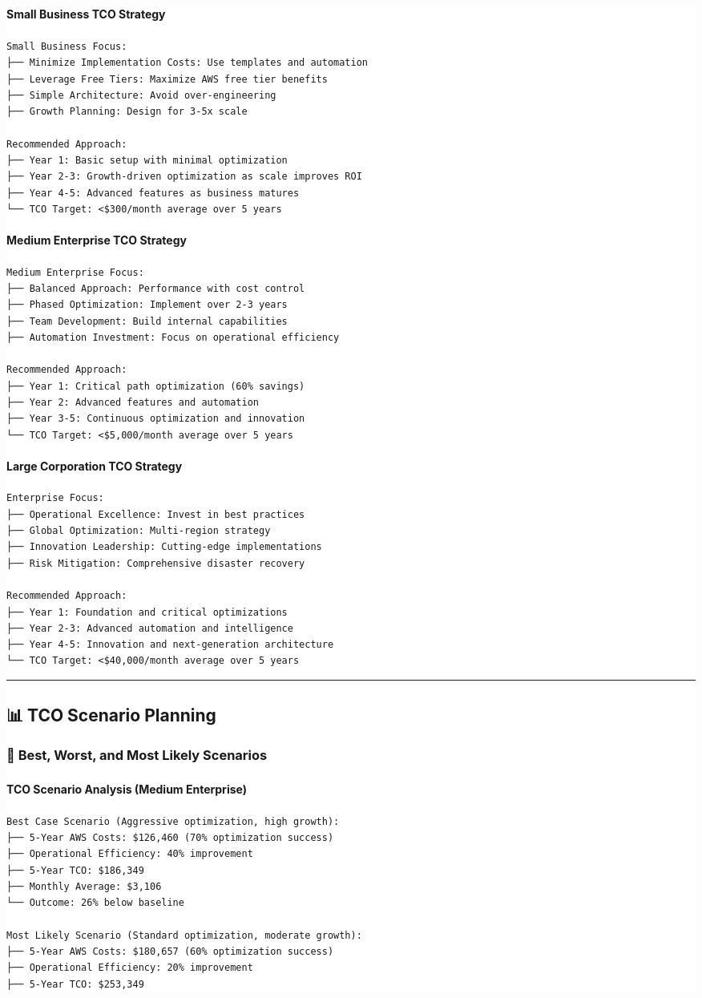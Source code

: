 #### **Small Business TCO Strategy**
```
Small Business Focus:
├── Minimize Implementation Costs: Use templates and automation
├── Leverage Free Tiers: Maximize AWS free tier benefits
├── Simple Architecture: Avoid over-engineering
├── Growth Planning: Design for 3-5x scale

Recommended Approach:
├── Year 1: Basic setup with minimal optimization
├── Year 2-3: Growth-driven optimization as scale improves ROI
├── Year 4-5: Advanced features as business matures
└── TCO Target: <$300/month average over 5 years
```

#### **Medium Enterprise TCO Strategy**
```
Medium Enterprise Focus:
├── Balanced Approach: Performance with cost control
├── Phased Optimization: Implement over 2-3 years
├── Team Development: Build internal capabilities
├── Automation Investment: Focus on operational efficiency

Recommended Approach:
├── Year 1: Critical path optimization (60% savings)
├── Year 2: Advanced features and automation
├── Year 3-5: Continuous optimization and innovation
└── TCO Target: <$5,000/month average over 5 years
```

#### **Large Corporation TCO Strategy**
```
Enterprise Focus:
├── Operational Excellence: Invest in best practices
├── Global Optimization: Multi-region strategy
├── Innovation Leadership: Cutting-edge implementations
├── Risk Mitigation: Comprehensive disaster recovery

Recommended Approach:
├── Year 1: Foundation and critical optimizations
├── Year 2-3: Advanced automation and intelligence
├── Year 4-5: Innovation and next-generation architecture
└── TCO Target: <$40,000/month average over 5 years
```

---

## 📊 TCO Scenario Planning

### 🔄 **Best, Worst, and Most Likely Scenarios**

#### **TCO Scenario Analysis (Medium Enterprise)**
```
Best Case Scenario (Aggressive optimization, high growth):
├── 5-Year AWS Costs: $126,460 (70% optimization success)
├── Operational Efficiency: 40% improvement
├── 5-Year TCO: $186,349
├── Monthly Average: $3,106
└── Outcome: 26% below baseline

Most Likely Scenario (Standard optimization, moderate growth):
├── 5-Year AWS Costs: $180,657 (60% optimization success)
├── Operational Efficiency: 20% improvement
├── 5-Year TCO: $253,349
```